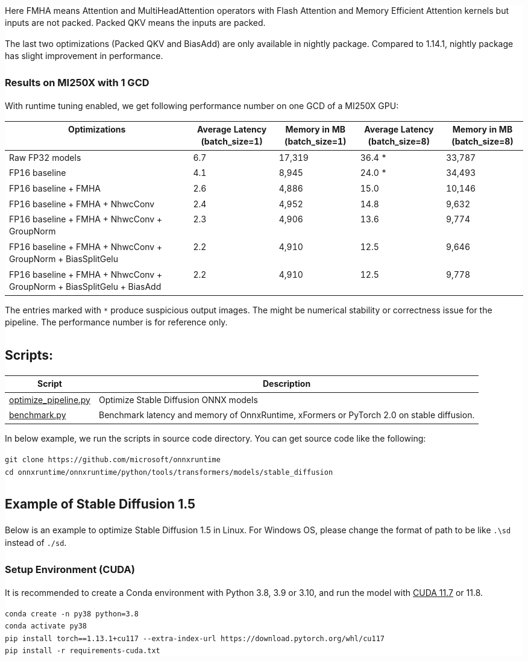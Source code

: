 Here FMHA means Attention and MultiHeadAttention operators with Flash Attention and Memory Efficient Attention kernels but inputs are not packed. Packed QKV means the inputs are packed.

The last two optimizations (Packed QKV and BiasAdd) are only available in nightly package. Compared to 1.14.1, nightly package has slight improvement in performance.

### Results on MI250X with 1 GCD

With runtime tuning enabled, we get following performance number on one GCD of a MI250X GPU:

| Optimizations                                                         | Average Latency (batch_size=1) | Memory in MB (batch_size=1) | Average Latency (batch_size=8) | Memory in MB (batch_size=8) |
| --------------------------------------------------------------------- | ------------------------------ | --------------------------- | ------------------------------ | --------------------------- |
| Raw FP32 models                                                       | 6.7                            | 17,319                      | 36.4 *                         | 33,787                      |
| FP16 baseline                                                         | 4.1                            | 8,945                       | 24.0 *                         | 34,493                      |
| FP16 baseline + FMHA                                                  | 2.6                            | 4,886                       | 15.0                           | 10,146                      |
| FP16 baseline + FMHA + NhwcConv                                       | 2.4                            | 4,952                       | 14.8                           | 9,632                       |
| FP16 baseline + FMHA + NhwcConv + GroupNorm                           | 2.3                            | 4,906                       | 13.6                           | 9,774                       |
| FP16 baseline + FMHA + NhwcConv + GroupNorm + BiasSplitGelu           | 2.2                            | 4,910                       | 12.5                           | 9,646                       |
| FP16 baseline + FMHA + NhwcConv + GroupNorm + BiasSplitGelu + BiasAdd | 2.2                            | 4,910                       | 12.5                           | 9,778                       |

The entries marked with `*` produce suspicious output images. The might be numerical stability or correctness issue for the pipeline. The performance number is for reference only.

## Scripts:

| Script                                         | Description                                                                               |
| ---------------------------------------------- | ----------------------------------------------------------------------------------------- |
| [optimize_pipeline.py](./optimize_pipeline.py) | Optimize Stable Diffusion ONNX models                                                     |
| [benchmark.py](./benchmark.py)                 | Benchmark latency and memory of OnnxRuntime, xFormers or PyTorch 2.0 on stable diffusion. |

In below example, we run the scripts in source code directory. You can get source code like the following:

```
git clone https://github.com/microsoft/onnxruntime
cd onnxruntime/onnxruntime/python/tools/transformers/models/stable_diffusion
```

## Example of Stable Diffusion 1.5

Below is an example to optimize Stable Diffusion 1.5 in Linux. For Windows OS, please change the format of path to be like `.\sd` instead of `./sd`.

### Setup Environment (CUDA)

It is recommended to create a Conda environment with Python 3.8, 3.9 or 3.10, and run the model with [CUDA 11.7](https://developer.nvidia.com/cuda-11-7-0-download-archive) or 11.8.
```
conda create -n py38 python=3.8
conda activate py38
pip install torch==1.13.1+cu117 --extra-index-url https://download.pytorch.org/whl/cu117
pip install -r requirements-cuda.txt
```
